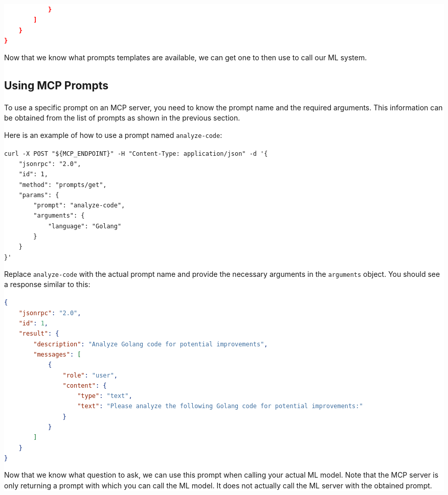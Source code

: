 ```json
            }
        ]
    }
}
```

Now that we know what prompts templates are available, we can get one to then use to call our ML system.

## Using MCP Prompts

To use a specific prompt on an MCP server, you need to know the prompt name and the required arguments. This information can be obtained from the list of prompts as shown in the previous section.

Here is an example of how to use a prompt named `analyze-code`:

```shell
curl -X POST "${MCP_ENDPOINT}" -H "Content-Type: application/json" -d '{
    "jsonrpc": "2.0",
    "id": 1,
    "method": "prompts/get",
    "params": {
        "prompt": "analyze-code",
        "arguments": {
            "language": "Golang"
        }
    }
}'
```

Replace `analyze-code` with the actual prompt name and provide the necessary arguments in the `arguments` object. You should see a response similar to this:

```json
{
    "jsonrpc": "2.0",
    "id": 1,
    "result": {
        "description": "Analyze Golang code for potential improvements",
        "messages": [
            {
                "role": "user",
                "content": {
                    "type": "text",
                    "text": "Please analyze the following Golang code for potential improvements:"
                }
            }
        ]
    }
}
```

Now that we know what question to ask, we can use this prompt when calling your actual ML model. Note that the MCP server is only returning a prompt with which you can call the ML model. It does not actually call the ML server with the obtained prompt.
